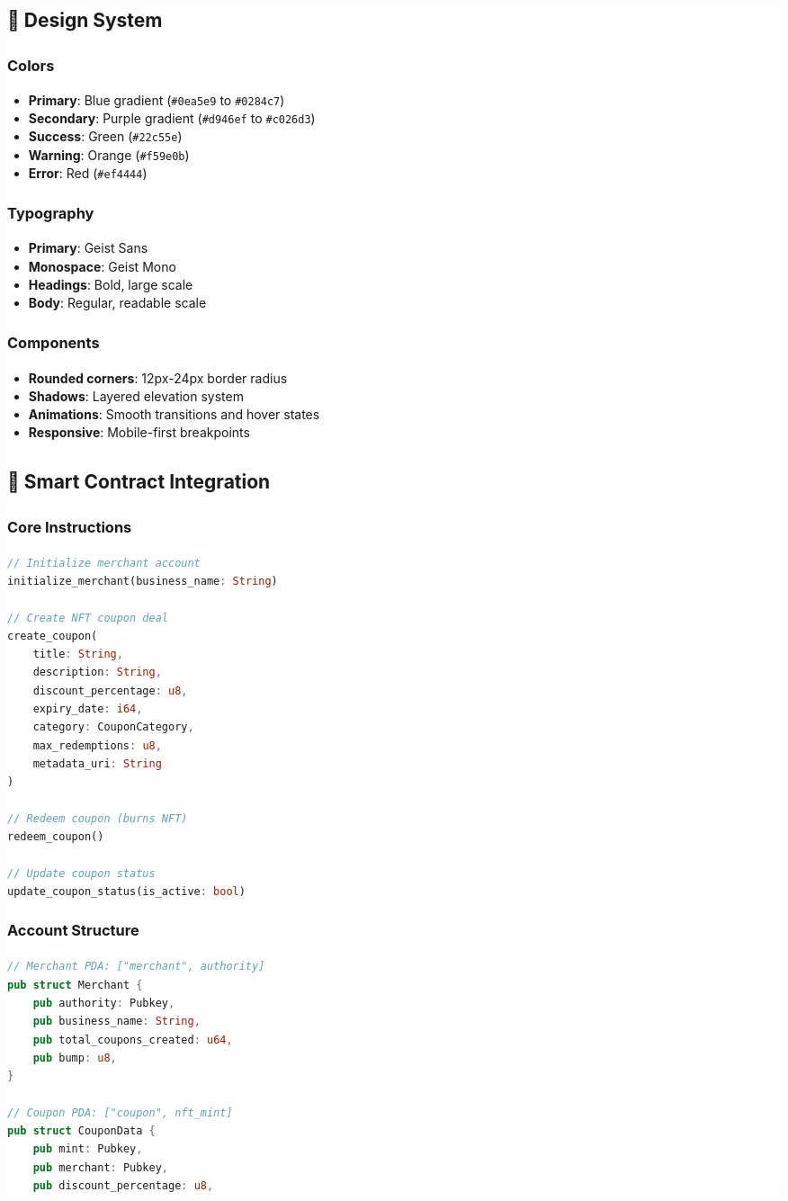 ## 🎨 Design System

### Colors
- **Primary**: Blue gradient (`#0ea5e9` to `#0284c7`)
- **Secondary**: Purple gradient (`#d946ef` to `#c026d3`)
- **Success**: Green (`#22c55e`)
- **Warning**: Orange (`#f59e0b`)
- **Error**: Red (`#ef4444`)

### Typography
- **Primary**: Geist Sans
- **Monospace**: Geist Mono
- **Headings**: Bold, large scale
- **Body**: Regular, readable scale

### Components
- **Rounded corners**: 12px-24px border radius
- **Shadows**: Layered elevation system
- **Animations**: Smooth transitions and hover states
- **Responsive**: Mobile-first breakpoints

## 🔧 Smart Contract Integration

### Core Instructions
```rust
// Initialize merchant account
initialize_merchant(business_name: String)

// Create NFT coupon deal
create_coupon(
    title: String,
    description: String,
    discount_percentage: u8,
    expiry_date: i64,
    category: CouponCategory,
    max_redemptions: u8,
    metadata_uri: String
)

// Redeem coupon (burns NFT)
redeem_coupon()

// Update coupon status
update_coupon_status(is_active: bool)
```

### Account Structure
```rust
// Merchant PDA: ["merchant", authority]
pub struct Merchant {
    pub authority: Pubkey,
    pub business_name: String,
    pub total_coupons_created: u64,
    pub bump: u8,
}

// Coupon PDA: ["coupon", nft_mint]
pub struct CouponData {
    pub mint: Pubkey,
    pub merchant: Pubkey,
    pub discount_percentage: u8,
```